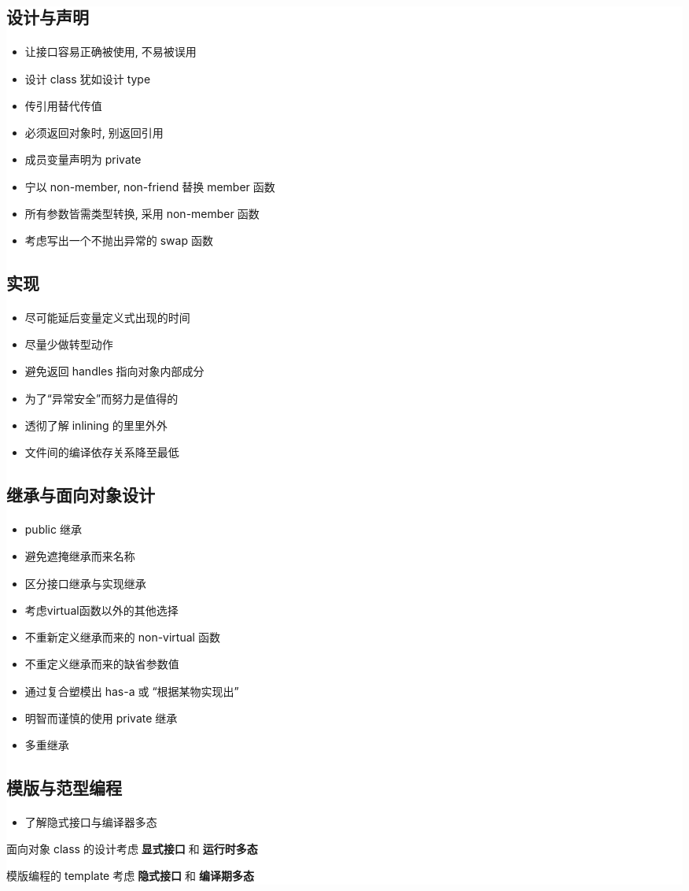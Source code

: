 
设计与声明
--

+ 让接口容易正确被使用, 不易被误用

+ 设计 class 犹如设计 type

+ 传引用替代传值

+ 必须返回对象时, 别返回引用

+ 成员变量声明为 private

+ 宁以 non-member, non-friend 替换 member 函数

+ 所有参数皆需类型转换, 采用 non-member 函数

+ 考虑写出一个不抛出异常的 swap 函数

实现
--

+ 尽可能延后变量定义式出现的时间

+ 尽量少做转型动作

+ 避免返回 handles 指向对象内部成分

+ 为了“异常安全”而努力是值得的

+ 透彻了解 inlining 的里里外外

+ 文件间的编译依存关系降至最低

继承与面向对象设计
--

+ public 继承

+ 避免遮掩继承而来名称

+ 区分接口继承与实现继承

+ 考虑virtual函数以外的其他选择

+ 不重新定义继承而来的 non-virtual 函数

+ 不重定义继承而来的缺省参数值

+ 通过复合塑模出 has-a 或 “根据某物实现出”

+ 明智而谨慎的使用 private 继承

+ 多重继承

模版与范型编程
--

+ 了解隐式接口与编译器多态

面向对象 class 的设计考虑 **显式接口** 和 **运行时多态**

模版编程的 template 考虑 **隐式接口** 和 **编译期多态**
